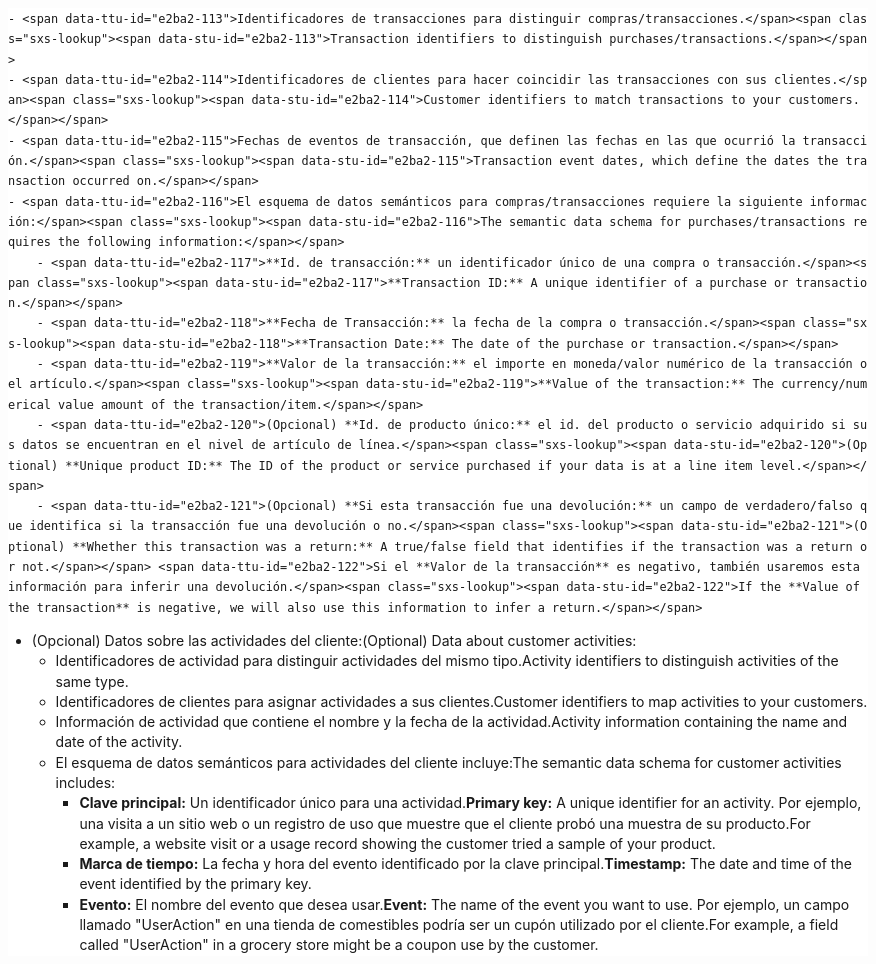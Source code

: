     - <span data-ttu-id="e2ba2-113">Identificadores de transacciones para distinguir compras/transacciones.</span><span class="sxs-lookup"><span data-stu-id="e2ba2-113">Transaction identifiers to distinguish purchases/transactions.</span></span>
    - <span data-ttu-id="e2ba2-114">Identificadores de clientes para hacer coincidir las transacciones con sus clientes.</span><span class="sxs-lookup"><span data-stu-id="e2ba2-114">Customer identifiers to match transactions to your customers.</span></span>
    - <span data-ttu-id="e2ba2-115">Fechas de eventos de transacción, que definen las fechas en las que ocurrió la transacción.</span><span class="sxs-lookup"><span data-stu-id="e2ba2-115">Transaction event dates, which define the dates the transaction occurred on.</span></span>
    - <span data-ttu-id="e2ba2-116">El esquema de datos semánticos para compras/transacciones requiere la siguiente información:</span><span class="sxs-lookup"><span data-stu-id="e2ba2-116">The semantic data schema for purchases/transactions requires the following information:</span></span>
        - <span data-ttu-id="e2ba2-117">**Id. de transacción:** un identificador único de una compra o transacción.</span><span class="sxs-lookup"><span data-stu-id="e2ba2-117">**Transaction ID:** A unique identifier of a purchase or transaction.</span></span>
        - <span data-ttu-id="e2ba2-118">**Fecha de Transacción:** la fecha de la compra o transacción.</span><span class="sxs-lookup"><span data-stu-id="e2ba2-118">**Transaction Date:** The date of the purchase or transaction.</span></span>
        - <span data-ttu-id="e2ba2-119">**Valor de la transacción:** el importe en moneda/valor numérico de la transacción o el artículo.</span><span class="sxs-lookup"><span data-stu-id="e2ba2-119">**Value of the transaction:** The currency/numerical value amount of the transaction/item.</span></span>
        - <span data-ttu-id="e2ba2-120">(Opcional) **Id. de producto único:** el id. del producto o servicio adquirido si sus datos se encuentran en el nivel de artículo de línea.</span><span class="sxs-lookup"><span data-stu-id="e2ba2-120">(Optional) **Unique product ID:** The ID of the product or service purchased if your data is at a line item level.</span></span>
        - <span data-ttu-id="e2ba2-121">(Opcional) **Si esta transacción fue una devolución:** un campo de verdadero/falso que identifica si la transacción fue una devolución o no.</span><span class="sxs-lookup"><span data-stu-id="e2ba2-121">(Optional) **Whether this transaction was a return:** A true/false field that identifies if the transaction was a return or not.</span></span> <span data-ttu-id="e2ba2-122">Si el **Valor de la transacción** es negativo, también usaremos esta información para inferir una devolución.</span><span class="sxs-lookup"><span data-stu-id="e2ba2-122">If the **Value of the transaction** is negative, we will also use this information to infer a return.</span></span>
- <span data-ttu-id="e2ba2-123">(Opcional) Datos sobre las actividades del cliente:</span><span class="sxs-lookup"><span data-stu-id="e2ba2-123">(Optional) Data about customer activities:</span></span>
    - <span data-ttu-id="e2ba2-124">Identificadores de actividad para distinguir actividades del mismo tipo.</span><span class="sxs-lookup"><span data-stu-id="e2ba2-124">Activity identifiers to distinguish activities of the same type.</span></span>
    - <span data-ttu-id="e2ba2-125">Identificadores de clientes para asignar actividades a sus clientes.</span><span class="sxs-lookup"><span data-stu-id="e2ba2-125">Customer identifiers to map activities to your customers.</span></span>
    - <span data-ttu-id="e2ba2-126">Información de actividad que contiene el nombre y la fecha de la actividad.</span><span class="sxs-lookup"><span data-stu-id="e2ba2-126">Activity information containing the name and date of the activity.</span></span>
    - <span data-ttu-id="e2ba2-127">El esquema de datos semánticos para actividades del cliente incluye:</span><span class="sxs-lookup"><span data-stu-id="e2ba2-127">The semantic data schema for customer activities includes:</span></span>
        - <span data-ttu-id="e2ba2-128">**Clave principal:** Un identificador único para una actividad.</span><span class="sxs-lookup"><span data-stu-id="e2ba2-128">**Primary key:** A unique identifier for an activity.</span></span> <span data-ttu-id="e2ba2-129">Por ejemplo, una visita a un sitio web o un registro de uso que muestre que el cliente probó una muestra de su producto.</span><span class="sxs-lookup"><span data-stu-id="e2ba2-129">For example, a website visit or a usage record showing the customer tried a sample of your product.</span></span>
        - <span data-ttu-id="e2ba2-130">**Marca de tiempo:** La fecha y hora del evento identificado por la clave principal.</span><span class="sxs-lookup"><span data-stu-id="e2ba2-130">**Timestamp:** The date and time of the event identified by the primary key.</span></span>
        - <span data-ttu-id="e2ba2-131">**Evento:** El nombre del evento que desea usar.</span><span class="sxs-lookup"><span data-stu-id="e2ba2-131">**Event:** The name of the event you want to use.</span></span> <span data-ttu-id="e2ba2-132">Por ejemplo, un campo llamado "UserAction" en una tienda de comestibles podría ser un cupón utilizado por el cliente.</span><span class="sxs-lookup"><span data-stu-id="e2ba2-132">For example, a field called "UserAction" in a grocery store might be a coupon use by the customer.</span></span>